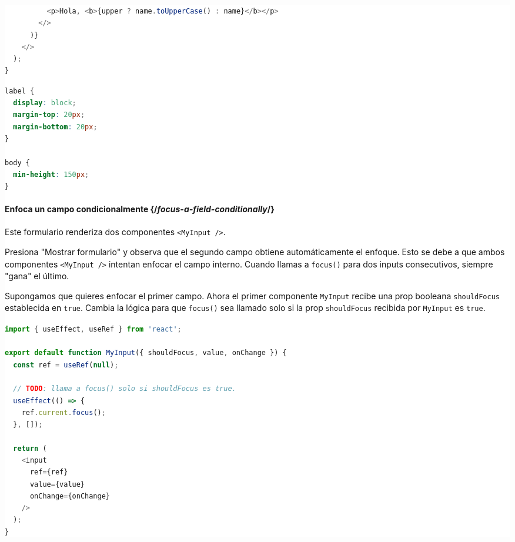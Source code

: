 ```js App.js hidden
          <p>Hola, <b>{upper ? name.toUpperCase() : name}</b></p>
        </>
      )}
    </>
  );
}
```

```css
label {
  display: block;
  margin-top: 20px;
  margin-bottom: 20px;
}

body {
  min-height: 150px;
}
```

</Sandpack>

</Solution>

#### Enfoca un campo condicionalmente {/*focus-a-field-conditionally*/}

Este formulario renderiza dos componentes `<MyInput />`.

Presiona "Mostrar formulario" y observa que el segundo campo obtiene automáticamente el enfoque. Esto se debe a que ambos componentes `<MyInput />` intentan enfocar el campo interno. Cuando llamas a `focus()` para dos inputs consecutivos, siempre "gana" el último.

Supongamos que quieres enfocar el primer campo. Ahora el primer componente `MyInput` recibe una prop booleana `shouldFocus` establecida en `true`. Cambia la lógica para que `focus()` sea llamado solo si la prop `shouldFocus` recibida por `MyInput` es `true`.

<Sandpack>

```js MyInput.js active
import { useEffect, useRef } from 'react';

export default function MyInput({ shouldFocus, value, onChange }) {
  const ref = useRef(null);

  // TODO: llama a focus() solo si shouldFocus es true.
  useEffect(() => {
    ref.current.focus();
  }, []);

  return (
    <input
      ref={ref}
      value={value}
      onChange={onChange}
    />
  );
}
```
